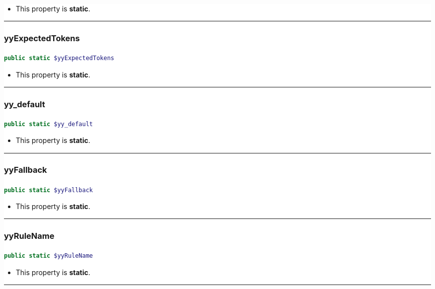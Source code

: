 

* This property is **static**.


***

### yyExpectedTokens



```php
public static $yyExpectedTokens
```



* This property is **static**.


***

### yy_default



```php
public static $yy_default
```



* This property is **static**.


***

### yyFallback



```php
public static $yyFallback
```



* This property is **static**.


***

### yyRuleName



```php
public static $yyRuleName
```



* This property is **static**.


***
